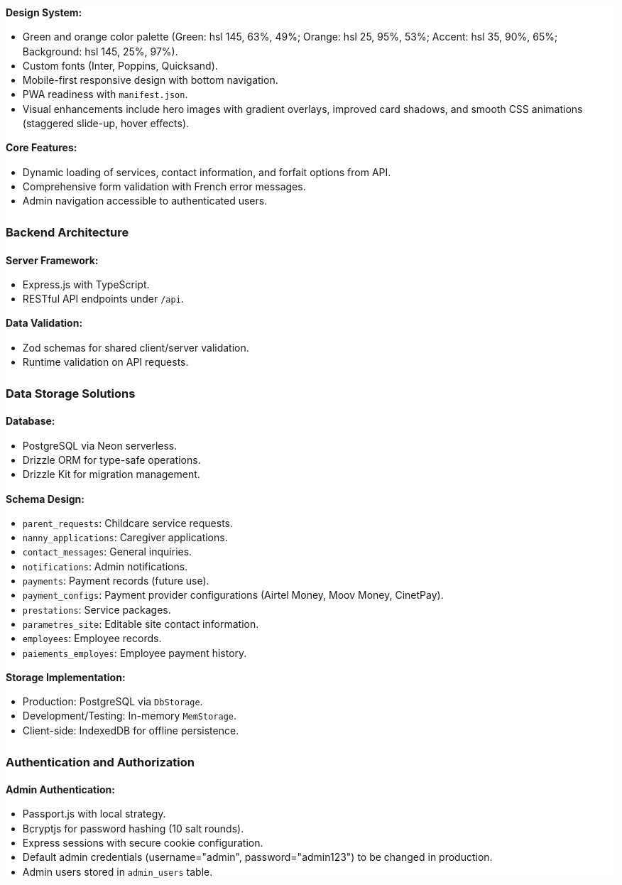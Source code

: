 **Design System:**
- Green and orange color palette (Green: hsl 145, 63%, 49%; Orange: hsl 25, 95%, 53%; Accent: hsl 35, 90%, 65%; Background: hsl 145, 25%, 97%).
- Custom fonts (Inter, Poppins, Quicksand).
- Mobile-first responsive design with bottom navigation.
- PWA readiness with `manifest.json`.
- Visual enhancements include hero images with gradient overlays, improved card shadows, and smooth CSS animations (staggered slide-up, hover effects).

**Core Features:**
- Dynamic loading of services, contact information, and forfait options from API.
- Comprehensive form validation with French error messages.
- Admin navigation accessible to authenticated users.

### Backend Architecture

**Server Framework:**
- Express.js with TypeScript.
- RESTful API endpoints under `/api`.

**Data Validation:**
- Zod schemas for shared client/server validation.
- Runtime validation on API requests.

### Data Storage Solutions

**Database:**
- PostgreSQL via Neon serverless.
- Drizzle ORM for type-safe operations.
- Drizzle Kit for migration management.

**Schema Design:**
- `parent_requests`: Childcare service requests.
- `nanny_applications`: Caregiver applications.
- `contact_messages`: General inquiries.
- `notifications`: Admin notifications.
- `payments`: Payment records (future use).
- `payment_configs`: Payment provider configurations (Airtel Money, Moov Money, CinetPay).
- `prestations`: Service packages.
- `parametres_site`: Editable site contact information.
- `employees`: Employee records.
- `paiements_employes`: Employee payment history.

**Storage Implementation:**
- Production: PostgreSQL via `DbStorage`.
- Development/Testing: In-memory `MemStorage`.
- Client-side: IndexedDB for offline persistence.

### Authentication and Authorization

**Admin Authentication:**
- Passport.js with local strategy.
- Bcryptjs for password hashing (10 salt rounds).
- Express sessions with secure cookie configuration.
- Default admin credentials (username="admin", password="admin123") to be changed in production.
- Admin users stored in `admin_users` table.
